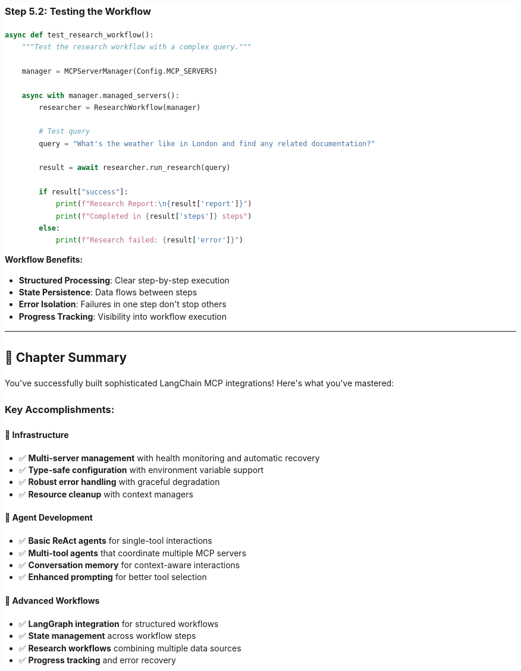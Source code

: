 ### Step 5.2: Testing the Workflow

```python
async def test_research_workflow():
    """Test the research workflow with a complex query."""
    
    manager = MCPServerManager(Config.MCP_SERVERS)
    
    async with manager.managed_servers():
        researcher = ResearchWorkflow(manager)
        
        # Test query
        query = "What's the weather like in London and find any related documentation?"
        
        result = await researcher.run_research(query)
        
        if result["success"]:
            print(f"Research Report:\n{result['report']}")
            print(f"Completed in {result['steps']} steps")
        else:
            print(f"Research failed: {result['error']}")
```

**Workflow Benefits:**
- **Structured Processing**: Clear step-by-step execution
- **State Persistence**: Data flows between steps
- **Error Isolation**: Failures in one step don't stop others
- **Progress Tracking**: Visibility into workflow execution

---

## 📝 Chapter Summary

You've successfully built sophisticated LangChain MCP integrations! Here's what you've mastered:

### Key Accomplishments:

#### 🔧 **Infrastructure**
- ✅ **Multi-server management** with health monitoring and automatic recovery
- ✅ **Type-safe configuration** with environment variable support
- ✅ **Robust error handling** with graceful degradation
- ✅ **Resource cleanup** with context managers

#### 🤖 **Agent Development**
- ✅ **Basic ReAct agents** for single-tool interactions
- ✅ **Multi-tool agents** that coordinate multiple MCP servers
- ✅ **Conversation memory** for context-aware interactions
- ✅ **Enhanced prompting** for better tool selection

#### 🔄 **Advanced Workflows**
- ✅ **LangGraph integration** for structured workflows
- ✅ **State management** across workflow steps
- ✅ **Research workflows** combining multiple data sources
- ✅ **Progress tracking** and error recovery
